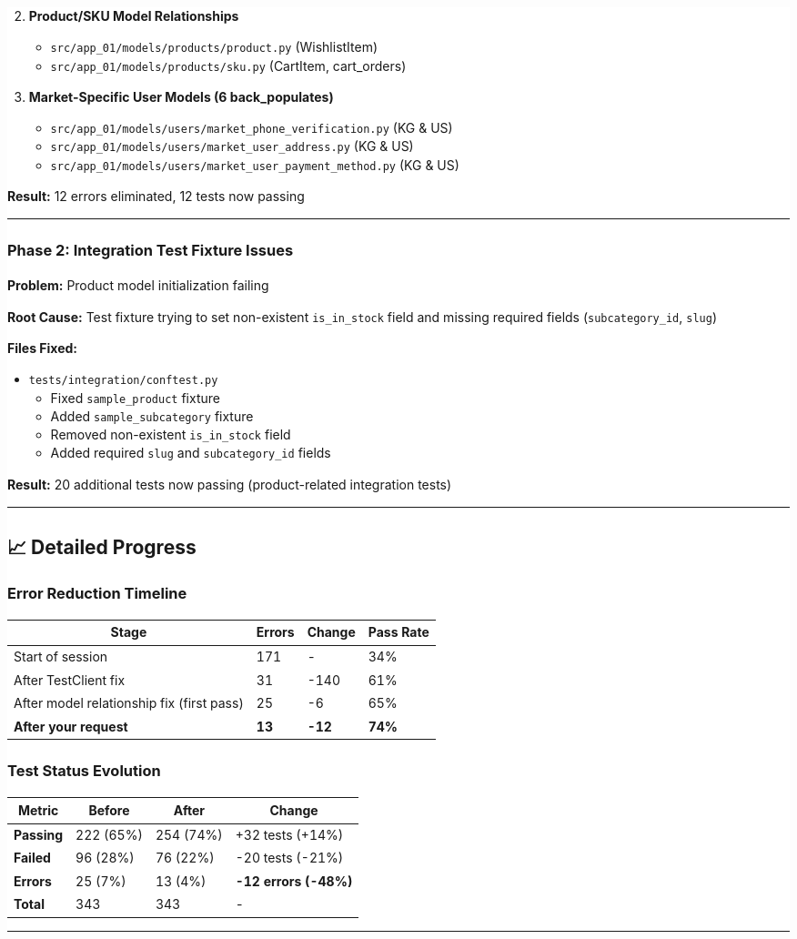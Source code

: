2. **Product/SKU Model Relationships**

   - `src/app_01/models/products/product.py` (WishlistItem)
   - `src/app_01/models/products/sku.py` (CartItem, cart_orders)

3. **Market-Specific User Models (6 back_populates)**
   - `src/app_01/models/users/market_phone_verification.py` (KG & US)
   - `src/app_01/models/users/market_user_address.py` (KG & US)
   - `src/app_01/models/users/market_user_payment_method.py` (KG & US)

**Result:** 12 errors eliminated, 12 tests now passing

---

### Phase 2: Integration Test Fixture Issues

**Problem:** Product model initialization failing

**Root Cause:** Test fixture trying to set non-existent `is_in_stock` field and missing required fields (`subcategory_id`, `slug`)

**Files Fixed:**

- `tests/integration/conftest.py`
  - Fixed `sample_product` fixture
  - Added `sample_subcategory` fixture
  - Removed non-existent `is_in_stock` field
  - Added required `slug` and `subcategory_id` fields

**Result:** 20 additional tests now passing (product-related integration tests)

---

## 📈 Detailed Progress

### Error Reduction Timeline

| Stage                                     | Errors | Change  | Pass Rate |
| ----------------------------------------- | ------ | ------- | --------- |
| Start of session                          | 171    | -       | 34%       |
| After TestClient fix                      | 31     | -140    | 61%       |
| After model relationship fix (first pass) | 25     | -6      | 65%       |
| **After your request**                    | **13** | **-12** | **74%**   |

### Test Status Evolution

| Metric      | Before    | After     | Change                |
| ----------- | --------- | --------- | --------------------- |
| **Passing** | 222 (65%) | 254 (74%) | +32 tests (+14%)      |
| **Failed**  | 96 (28%)  | 76 (22%)  | -20 tests (-21%)      |
| **Errors**  | 25 (7%)   | 13 (4%)   | **-12 errors (-48%)** |
| **Total**   | 343       | 343       | -                     |

---